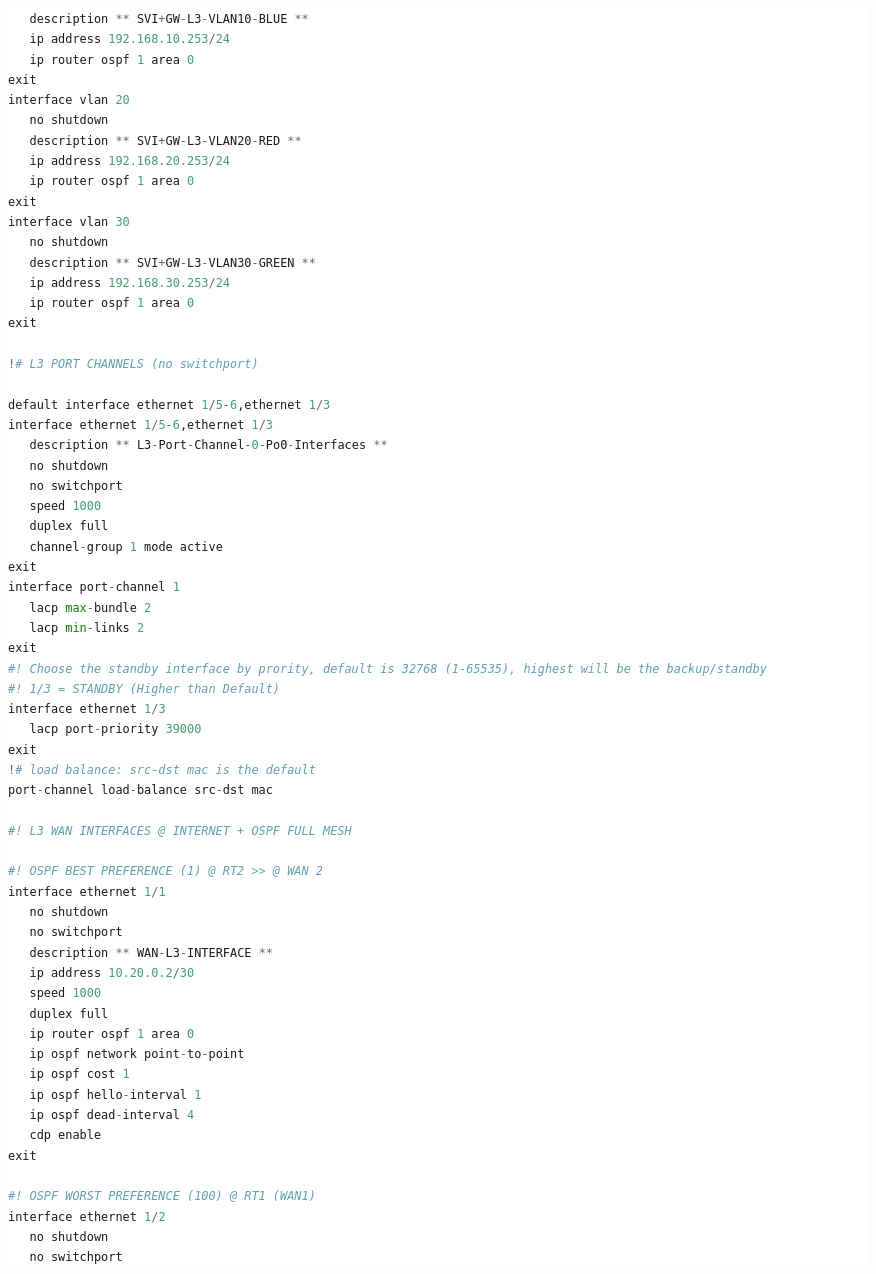 ````py
   description ** SVI+GW-L3-VLAN10-BLUE **
   ip address 192.168.10.253/24
   ip router ospf 1 area 0
exit
interface vlan 20
   no shutdown
   description ** SVI+GW-L3-VLAN20-RED **
   ip address 192.168.20.253/24
   ip router ospf 1 area 0
exit
interface vlan 30
   no shutdown
   description ** SVI+GW-L3-VLAN30-GREEN **
   ip address 192.168.30.253/24
   ip router ospf 1 area 0
exit

!# L3 PORT CHANNELS (no switchport)

default interface ethernet 1/5-6,ethernet 1/3
interface ethernet 1/5-6,ethernet 1/3
   description ** L3-Port-Channel-0-Po0-Interfaces **
   no shutdown
   no switchport
   speed 1000
   duplex full
   channel-group 1 mode active
exit
interface port-channel 1
   lacp max-bundle 2
   lacp min-links 2
exit
#! Choose the standby interface by prority, default is 32768 (1-65535), highest will be the backup/standby
#! 1/3 = STANDBY (Higher than Default)
interface ethernet 1/3
   lacp port-priority 39000
exit
!# load balance: src-dst mac is the default
port-channel load-balance src-dst mac

#! L3 WAN INTERFACES @ INTERNET + OSPF FULL MESH

#! OSPF BEST PREFERENCE (1) @ RT2 >> @ WAN 2 
interface ethernet 1/1
   no shutdown
   no switchport
   description ** WAN-L3-INTERFACE **
   ip address 10.20.0.2/30
   speed 1000
   duplex full
   ip router ospf 1 area 0
   ip ospf network point-to-point
   ip ospf cost 1
   ip ospf hello-interval 1
   ip ospf dead-interval 4
   cdp enable
exit

#! OSPF WORST PREFERENCE (100) @ RT1 (WAN1)
interface ethernet 1/2
   no shutdown
   no switchport
````